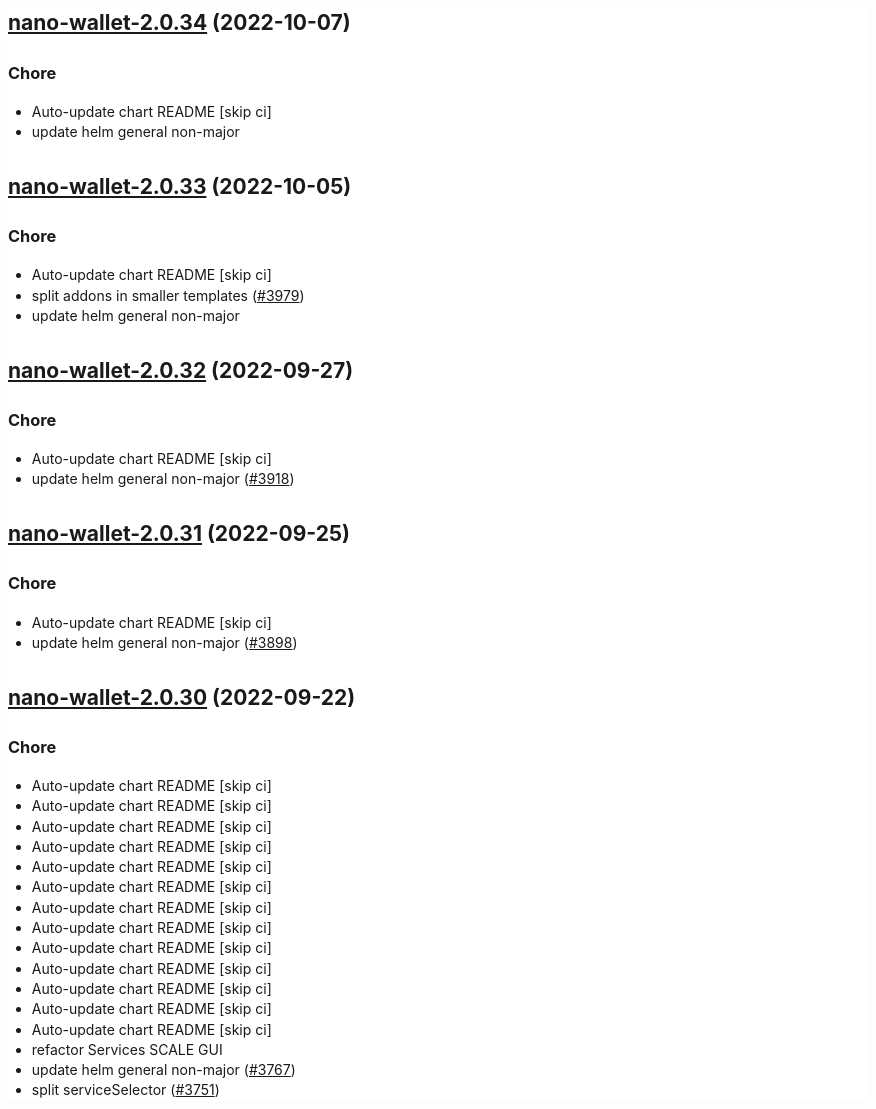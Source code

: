 ## [nano-wallet-2.0.34](https://github.com/truecharts/charts/compare/nano-wallet-2.0.33...nano-wallet-2.0.34) (2022-10-07)

### Chore

- Auto-update chart README [skip ci]
- update helm general non-major

## [nano-wallet-2.0.33](https://github.com/truecharts/charts/compare/nano-wallet-2.0.32...nano-wallet-2.0.33) (2022-10-05)

### Chore

- Auto-update chart README [skip ci]
- split addons in smaller templates ([#3979](https://github.com/truecharts/charts/issues/3979))
- update helm general non-major

## [nano-wallet-2.0.32](https://github.com/truecharts/charts/compare/nano-wallet-2.0.31...nano-wallet-2.0.32) (2022-09-27)

### Chore

- Auto-update chart README [skip ci]
- update helm general non-major ([#3918](https://github.com/truecharts/charts/issues/3918))

## [nano-wallet-2.0.31](https://github.com/truecharts/charts/compare/nano-wallet-2.0.30...nano-wallet-2.0.31) (2022-09-25)

### Chore

- Auto-update chart README [skip ci]
- update helm general non-major ([#3898](https://github.com/truecharts/charts/issues/3898))

## [nano-wallet-2.0.30](https://github.com/truecharts/charts/compare/nano-wallet-2.0.29...nano-wallet-2.0.30) (2022-09-22)

### Chore

- Auto-update chart README [skip ci]
- Auto-update chart README [skip ci]
- Auto-update chart README [skip ci]
- Auto-update chart README [skip ci]
- Auto-update chart README [skip ci]
- Auto-update chart README [skip ci]
- Auto-update chart README [skip ci]
- Auto-update chart README [skip ci]
- Auto-update chart README [skip ci]
- Auto-update chart README [skip ci]
- Auto-update chart README [skip ci]
- Auto-update chart README [skip ci]
- Auto-update chart README [skip ci]
- refactor Services SCALE GUI
- update helm general non-major ([#3767](https://github.com/truecharts/charts/issues/3767))
- split serviceSelector ([#3751](https://github.com/truecharts/charts/issues/3751))
